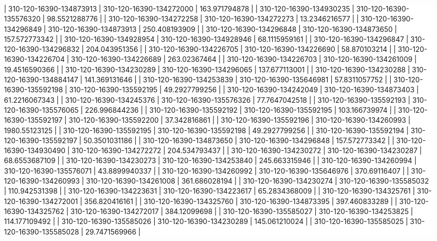 | 310-120-16390-134873913 | 310-120-16390-134272000 | 163.971794878 |
| 310-120-16390-134930235 | 310-120-16390-135576320 | 98.5521288776 |
| 310-120-16390-134272258 | 310-120-16390-134272273 | 13.2346216577 |
| 310-120-16390-134296849 | 310-120-16390-134873913 | 250.408193909 |
| 310-120-16390-134296848 | 310-120-16390-134873650 | 157.572773342 |
| 310-120-16390-134928954 | 310-120-16390-134928946 | 68.1115959161 |
| 310-120-16390-134296847 | 310-120-16390-134296832 | 204.043951356 |
| 310-120-16390-134226705 | 310-120-16390-134226690 | 58.870103214 |
| 310-120-16390-134226704 | 310-120-16390-134226689 | 263.02367464 |
| 310-120-16390-134226703 | 310-120-16390-134261009 | 19.4516590366 |
| 310-120-16390-134230289 | 310-120-16390-134296065 | 137.677113001 |
| 310-120-16390-134230288 | 310-120-16390-134884147 | 141.369131646 |
| 310-120-16390-134253839 | 310-120-16390-135646981 | 57.8311057752 |
| 310-120-16390-135592198 | 310-120-16390-135592195 | 49.2927799256 |
| 310-120-16390-134242049 | 310-120-16390-134873403 | 61.2216067343 |
| 310-120-16390-134245376 | 310-120-16390-135576326 | 77.7647042518 |
| 310-120-16390-135592193 | 310-120-16390-135576065 | 226.996844236 |
| 310-120-16390-135592192 | 310-120-16390-135592195 | 103.166739974 |
| 310-120-16390-135592197 | 310-120-16390-135592200 | 37.342816861 |
| 310-120-16390-135592196 | 310-120-16390-134260993 | 1980.55123125 |
| 310-120-16390-135592195 | 310-120-16390-135592198 | 49.2927799256 |
| 310-120-16390-135592194 | 310-120-16390-135592197 | 50.3501031186 |
| 310-120-16390-134873650 | 310-120-16390-134296848 | 157.572773342 |
| 310-120-16390-134930490 | 310-120-16390-134272272 | 204.534793437 |
| 310-120-16390-134230272 | 310-120-16390-134230287 | 68.6553687109 |
| 310-120-16390-134230273 | 310-120-16390-134253840 | 245.663315946 |
| 310-120-16390-134260994 | 310-120-16390-135576071 | 43.8899940337 |
| 310-120-16390-134260992 | 310-120-16390-135646976 | 370.69116407 |
| 310-120-16390-134260993 | 310-120-16390-134261008 | 361.686028194 |
| 310-120-16390-134230274 | 310-120-16390-135585032 | 110.942531398 |
| 310-120-16390-134223631 | 310-120-16390-134223617 | 65.2834368009 |
| 310-120-16390-134325761 | 310-120-16390-134272001 | 356.820416161 |
| 310-120-16390-134325760 | 310-120-16390-134873395 | 397.460833289 |
| 310-120-16390-134325762 | 310-120-16390-134272017 | 384.12099698 |
| 310-120-16390-135585027 | 310-120-16390-134253825 | 114.177109492 |
| 310-120-16390-135585026 | 310-120-16390-134230289 | 145.061210024 |
| 310-120-16390-135585025 | 310-120-16390-135585028 | 29.7471569966 |